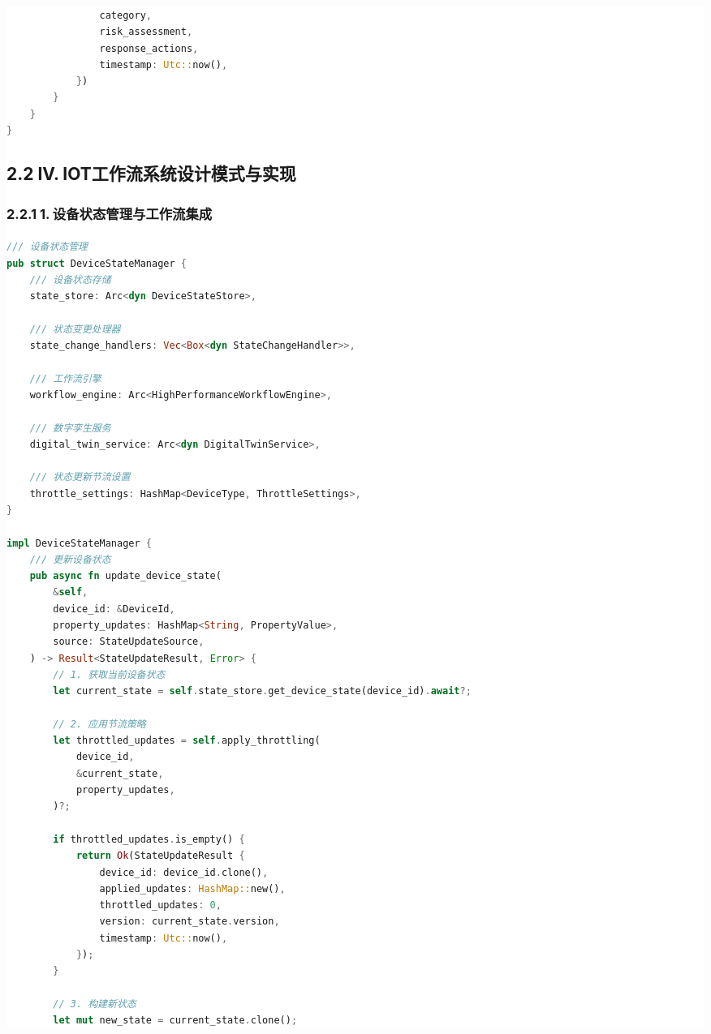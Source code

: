```rust
                category,
                risk_assessment,
                response_actions,
                timestamp: Utc::now(),
            })
        }
    }
}
```

## 2.2 IV. IOT工作流系统设计模式与实现

### 2.2.1 1. 设备状态管理与工作流集成

```rust
/// 设备状态管理
pub struct DeviceStateManager {
    /// 设备状态存储
    state_store: Arc<dyn DeviceStateStore>,
    
    /// 状态变更处理器
    state_change_handlers: Vec<Box<dyn StateChangeHandler>>,
    
    /// 工作流引擎
    workflow_engine: Arc<HighPerformanceWorkflowEngine>,
    
    /// 数字孪生服务
    digital_twin_service: Arc<dyn DigitalTwinService>,
    
    /// 状态更新节流设置
    throttle_settings: HashMap<DeviceType, ThrottleSettings>,
}

impl DeviceStateManager {
    /// 更新设备状态
    pub async fn update_device_state(
        &self,
        device_id: &DeviceId,
        property_updates: HashMap<String, PropertyValue>,
        source: StateUpdateSource,
    ) -> Result<StateUpdateResult, Error> {
        // 1. 获取当前设备状态
        let current_state = self.state_store.get_device_state(device_id).await?;
        
        // 2. 应用节流策略
        let throttled_updates = self.apply_throttling(
            device_id,
            &current_state,
            property_updates,
        )?;
        
        if throttled_updates.is_empty() {
            return Ok(StateUpdateResult {
                device_id: device_id.clone(),
                applied_updates: HashMap::new(),
                throttled_updates: 0,
                version: current_state.version,
                timestamp: Utc::now(),
            });
        }
        
        // 3. 构建新状态
        let mut new_state = current_state.clone();
```